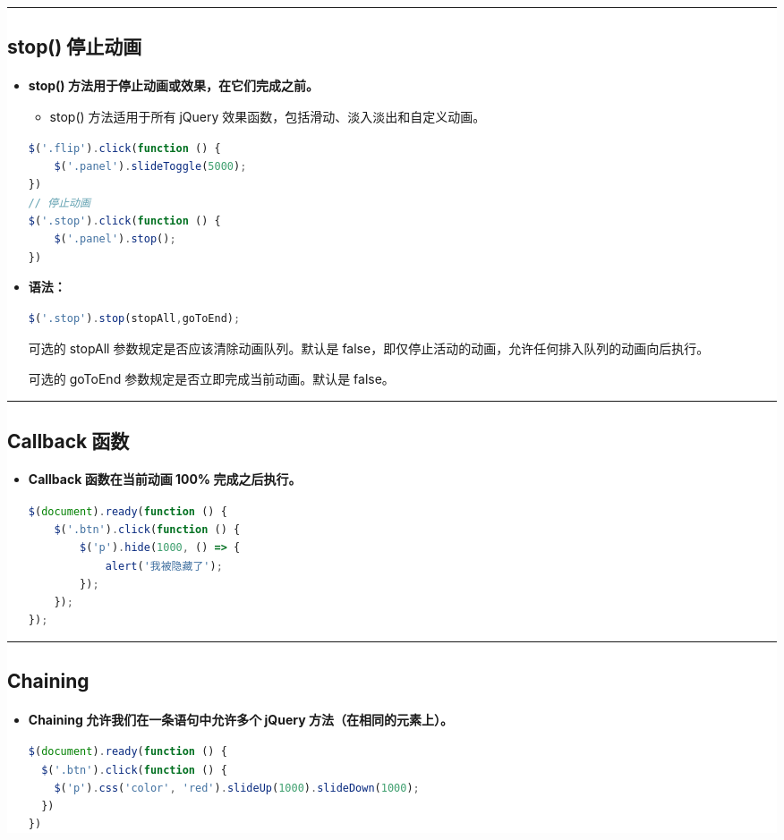 ***

## stop() 停止动画

- **stop() 方法用于停止动画或效果，在它们完成之前。**

  - stop() 方法适用于所有 jQuery 效果函数，包括滑动、淡入淡出和自定义动画。

  ```js
  $('.flip').click(function () {
      $('.panel').slideToggle(5000);
  })
  // 停止动画
  $('.stop').click(function () {
      $('.panel').stop();
  })
  ```

- **语法：**

  ```js
  $('.stop').stop(stopAll,goToEnd);
  ```

  可选的 stopAll 参数规定是否应该清除动画队列。默认是 false，即仅停止活动的动画，允许任何排入队列的动画向后执行。

  可选的 goToEnd 参数规定是否立即完成当前动画。默认是 false。

***

## Callback 函数

- **Callback 函数在当前动画 100% 完成之后执行。**

  ```js
  $(document).ready(function () {
      $('.btn').click(function () {
          $('p').hide(1000, () => {
              alert('我被隐藏了');
          });
      });
  });
  ```

***

## Chaining

- **Chaining 允许我们在一条语句中允许多个 jQuery 方法（在相同的元素上）。**

  ```js
  $(document).ready(function () {
    $('.btn').click(function () {
      $('p').css('color', 'red').slideUp(1000).slideDown(1000);
    })
  })
  ```
